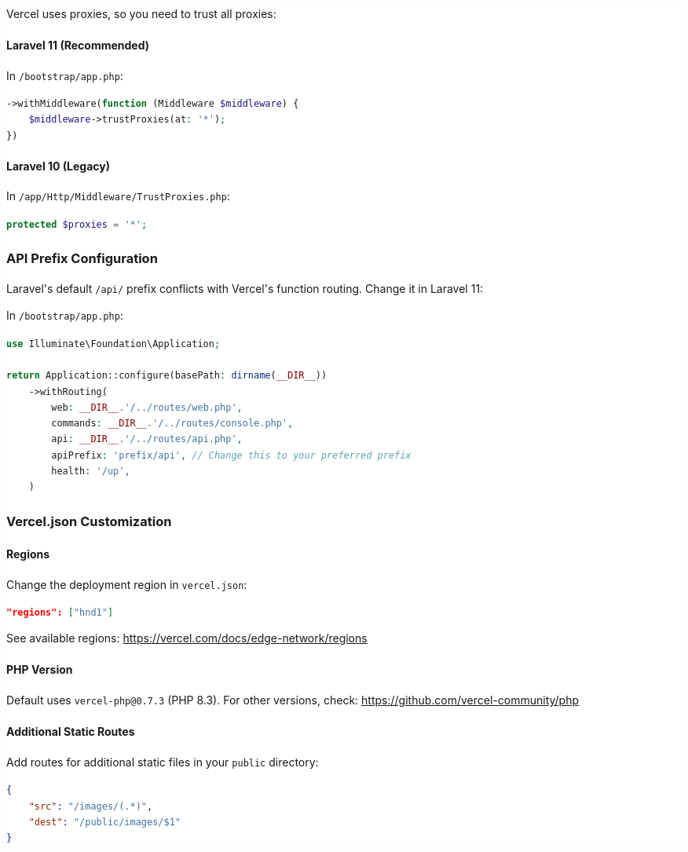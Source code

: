 Vercel uses proxies, so you need to trust all proxies:

#### Laravel 11 (Recommended)
In `/bootstrap/app.php`:
```php
->withMiddleware(function (Middleware $middleware) {
    $middleware->trustProxies(at: '*');
})
```

#### Laravel 10 (Legacy)
In `/app/Http/Middleware/TrustProxies.php`:
```php
protected $proxies = '*';
```

### API Prefix Configuration

Laravel's default `/api/` prefix conflicts with Vercel's function routing. Change it in Laravel 11:

In `/bootstrap/app.php`:
```php
use Illuminate\Foundation\Application;

return Application::configure(basePath: dirname(__DIR__))
    ->withRouting(
        web: __DIR__.'/../routes/web.php',
        commands: __DIR__.'/../routes/console.php',
        api: __DIR__.'/../routes/api.php',
        apiPrefix: 'prefix/api', // Change this to your preferred prefix
        health: '/up',
    )
```

### Vercel.json Customization

#### Regions
Change the deployment region in `vercel.json`:
```json
"regions": ["hnd1"]
```
See available regions: https://vercel.com/docs/edge-network/regions

#### PHP Version
Default uses `vercel-php@0.7.3` (PHP 8.3). For other versions, check: https://github.com/vercel-community/php

#### Additional Static Routes
Add routes for additional static files in your `public` directory:
```json
{
    "src": "/images/(.*)",
    "dest": "/public/images/$1"
}
```
